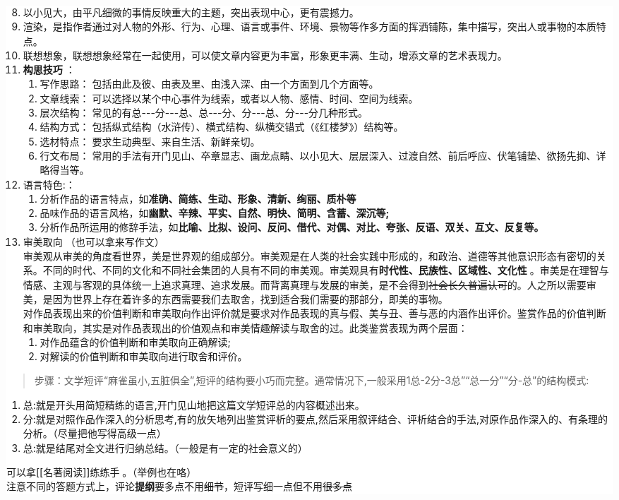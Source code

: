    8. 以小见大，由平凡细微的事情反映重大的主题，突出表现中心，更有震撼力。
   9. 渲染，是指作者通过对人物的外形、行为、心理、语言或事件、环境、景物等作多方面的挥洒铺陈，集中描写，突出人或事物的本质特点。
   10. 联想想象，联想想象经常在一起使用，可以使文章内容更为丰富，形象更丰满、生动，增添文章的艺术表现力。
4.  **构思技巧** ：
    1. 写作思路： 包括由此及彼、由表及里、由浅入深、由一个方面到几个方面等。
    2. 文章线索： 可以选择以某个中心事件为线索，或者以人物、感情、时间、空间为线索。
    3. 层次结构： 常见的有总---分---总、总---分、分---总、分---分几种形式。
    4. 结构方式： 包括纵式结构（水浒传）、横式结构、纵横交错式（《红楼梦》）结构等。
    5. 选材特点： 要求生动典型、来自生活、新鲜亲切。
    6. 行文布局： 常用的手法有开门见山、卒章显志、画龙点睛、以小见大、层层深入、过渡自然、前后呼应、伏笔铺垫、欲扬先抑、详略得当等。
 5. 语言特色:：
    1. 分析作品的语言特点，如**准确、简练、生动、形象、清新、绚丽、质朴等**
    2. 品味作品的语言风格，如**幽默、辛辣、平实、自然、明快、简明、含蓄、深沉等;**
    3. 分析作品所运用的修辞手法，如**比喻、比拟、设问、反问、借代、对偶、对比、夸张、反语、双关、互文、反复等。**
 6. 审美取向 （也可以拿来写作文）   
   审美观从审美的角度看世界，美是世界观的组成部分。审美观是在人类的社会实践中形成的，和政治、道德等其他意识形态有密切的关系。不同的时代、不同的文化和不同社会集团的人具有不同的审美观。审美观具有**时代性、民族性、区域性、文化性** 。审美是在理智与情感、主观与客观的具体统一上追求真理、追求发展。而背离真理与发展的审美，是不会得到~~社会长久普遍认可~~的。人之所以需要审美，是因为世界上存在着许多的东西需要我们去取舍，找到适合我们需要的那部分，即美的事物。  
   对作品表现出来的价值判断和审美取向作出评价就是要求对作品表现的真与假、美与丑、善与恶的内涵作出评价。鉴赏作品的价值判断和审美取向，其实是对作品表现出的价值观点和审美情趣解读与取舍的过。此类鉴赏表现为两个层面：
      1. 对作品蕴含的价值判断和审美取向正确解读;
      2. 对解读的价值判断和审美取向进行取舍和评价。

> 步骤：文学短评“麻雀虽小,五脏俱全”,短评的结构要小巧而完整。通常情况下,一般采用1总-2分-3总”“总一分”“分-总”的结构模式:

1. 总:就是开头用简短精练的语言,开门见山地把这篇文学短评总的内容概述出来。
2. 分:就是对照作品作深入的分析思考,有的放矢地列出鉴赏评析的要点,然后采用叙评结合、评析结合的手法,对原作品作深入的、有条理的分析。（尽量把他写得高级一点）
3. 总:就是结尾对全文进行归纳总结。（一般是有一定的社会意义的）

可以拿[[名著阅读]]练练手 。（举例也在咯）  
注意不同的答题方式上，评论**提纲**要多点不用~~细节~~，短评写细一点但不用~~很多点~~